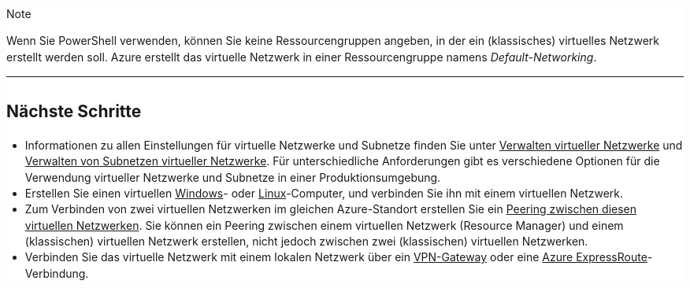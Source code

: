 > [!NOTE]
> Wenn Sie PowerShell verwenden, können Sie keine Ressourcengruppen angeben, in der ein (klassisches) virtuelles Netzwerk erstellt werden soll. Azure erstellt das virtuelle Netzwerk in einer Ressourcengruppe namens *Default-Networking*.

---

## <a name="next-steps"></a>Nächste Schritte

- Informationen zu allen Einstellungen für virtuelle Netzwerke und Subnetze finden Sie unter [Verwalten virtueller Netzwerke](manage-virtual-network.md) und [Verwalten von Subnetzen virtueller Netzwerke](virtual-network-manage-subnet.md). Für unterschiedliche Anforderungen gibt es verschiedene Optionen für die Verwendung virtueller Netzwerke und Subnetze in einer Produktionsumgebung.
- Erstellen Sie einen virtuellen [Windows](../virtual-machines/windows/classic/createportal-classic.md?toc=%2fazure%2fvirtual-network%2ftoc.json)- oder [Linux](../virtual-machines/linux/classic/createportal-classic.md?toc=%2fazure%2fvirtual-network%2ftoc.json)-Computer, und verbinden Sie ihn mit einem virtuellen Netzwerk.
- Zum Verbinden von zwei virtuellen Netzwerken im gleichen Azure-Standort erstellen Sie ein [Peering zwischen diesen virtuellen Netzwerken](create-peering-different-deployment-models.md). Sie können ein Peering zwischen einem virtuellen Netzwerk (Resource Manager) und einem (klassischen) virtuellen Netzwerk erstellen, nicht jedoch zwischen zwei (klassischen) virtuellen Netzwerken.
- Verbinden Sie das virtuelle Netzwerk mit einem lokalen Netzwerk über ein [VPN-Gateway](../vpn-gateway/vpn-gateway-howto-multi-site-to-site-resource-manager-portal.md?toc=%2fazure%2fvirtual-network%2ftoc.json) oder eine [Azure ExpressRoute](../expressroute/expressroute-howto-linkvnet-portal-resource-manager.md?toc=%2fazure%2fvirtual-network%2ftoc.json)-Verbindung.

